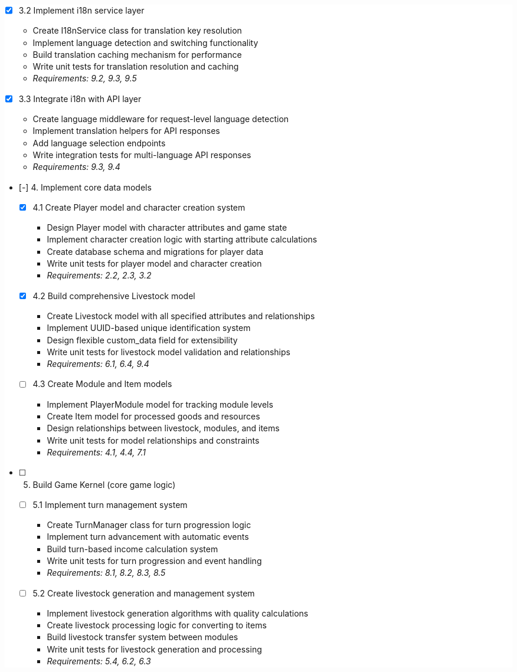   - [x] 3.2 Implement i18n service layer


    - Create I18nService class for translation key resolution
    - Implement language detection and switching functionality
    - Build translation caching mechanism for performance
    - Write unit tests for translation resolution and caching
    - _Requirements: 9.2, 9.3, 9.5_

  - [x] 3.3 Integrate i18n with API layer


    - Create language middleware for request-level language detection
    - Implement translation helpers for API responses
    - Add language selection endpoints
    - Write integration tests for multi-language API responses
    - _Requirements: 9.3, 9.4_

- [-] 4. Implement core data models


  - [x] 4.1 Create Player model and character creation system


    - Design Player model with character attributes and game state
    - Implement character creation logic with starting attribute calculations
    - Create database schema and migrations for player data
    - Write unit tests for player model and character creation
    - _Requirements: 2.2, 2.3, 3.2_

  - [x] 4.2 Build comprehensive Livestock model




    - Create Livestock model with all specified attributes and relationships
    - Implement UUID-based unique identification system
    - Design flexible custom_data field for extensibility
    - Write unit tests for livestock model validation and relationships
    - _Requirements: 6.1, 6.4, 9.4_

  - [ ] 4.3 Create Module and Item models




    - Implement PlayerModule model for tracking module levels
    - Create Item model for processed goods and resources
    - Design relationships between livestock, modules, and items
    - Write unit tests for model relationships and constraints
    - _Requirements: 4.1, 4.4, 7.1_

- [ ] 5. Build Game Kernel (core game logic)
  - [ ] 5.1 Implement turn management system
    - Create TurnManager class for turn progression logic
    - Implement turn advancement with automatic events
    - Build turn-based income calculation system
    - Write unit tests for turn progression and event handling
    - _Requirements: 8.1, 8.2, 8.3, 8.5_

  - [ ] 5.2 Create livestock generation and management system
    - Implement livestock generation algorithms with quality calculations
    - Create livestock processing logic for converting to items
    - Build livestock transfer system between modules
    - Write unit tests for livestock generation and processing
    - _Requirements: 5.4, 6.2, 6.3_

